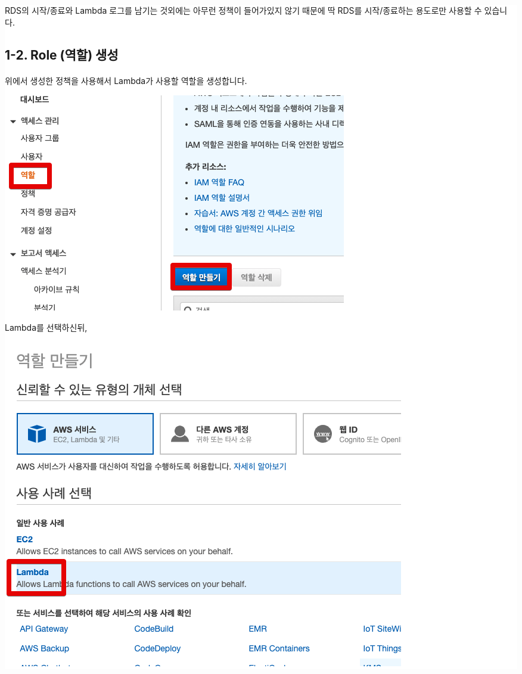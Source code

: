 RDS의 시작/종료와 Lambda 로그를 남기는 것외에는 아무런 정책이 들어가있지 않기 때문에 딱 RDS를 시작/종료하는 용도로만 사용할 수 있습니다.  

## 1-2. Role (역할) 생성

위에서 생성한 정책을 사용해서 Lambda가 사용할 역할을 생성합니다.  

![role1](./images/role1.png)

Lambda를 선택하신뒤,

![role2](./images/role2.png)
